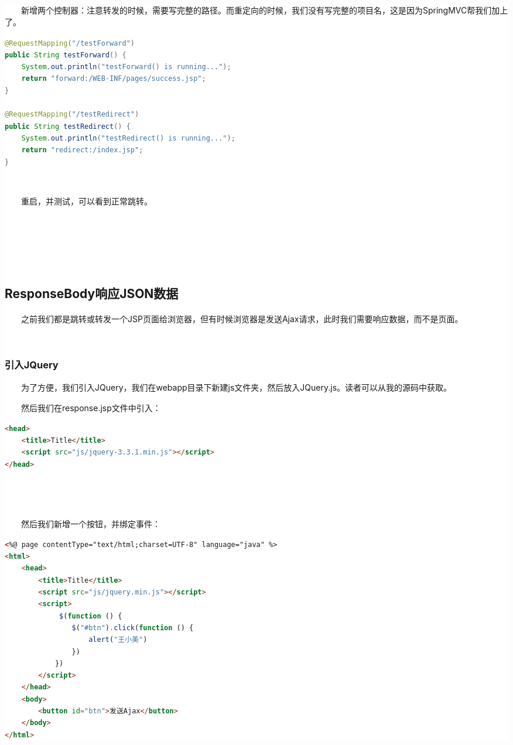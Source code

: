 　　新增两个控制器：注意转发的时候，需要写完整的路径。而重定向的时候，我们没有写完整的项目名，这是因为SpringMVC帮我们加上了。

```java
@RequestMapping("/testForward")
public String testForward() {
    System.out.println("testForward() is running...");
    return "forward:/WEB-INF/pages/success.jsp";
}

@RequestMapping("/testRedirect")
public String testRedirect() {
    System.out.println("testRedirect() is running...");
    return "redirect:/index.jsp";
}
```

　　‍

　　重启，并测试，可以看到正常跳转。

　　‍

　　‍

　　‍

## ResponseBody响应JSON数据

　　之前我们都是跳转或转发一个JSP页面给浏览器，但有时候浏览器是发送Ajax请求，此时我们需要响应数据，而不是页面。

　　‍

### 引入JQuery

　　为了方便，我们引入JQuery，我们在webapp目录下新建js文件夹，然后放入JQuery.js。读者可以从我的源码中获取。

　　然后我们在response.jsp文件中引入：

```html
<head>
    <title>Title</title>
    <script src="js/jquery-3.3.1.min.js"></script>
</head>
```

　　‍

　　‍

　　然后我们新增一个按钮，并绑定事件：

```html
<%@ page contentType="text/html;charset=UTF-8" language="java" %>
<html>
    <head>
        <title>Title</title>
        <script src="js/jquery.min.js"></script>
        <script>
             $(function () {
                $("#btn").click(function () {
                    alert("王小美")
                })
            })
        </script>
    </head>
    <body>
        <button id="btn">发送Ajax</button>
    </body>
</html>

```